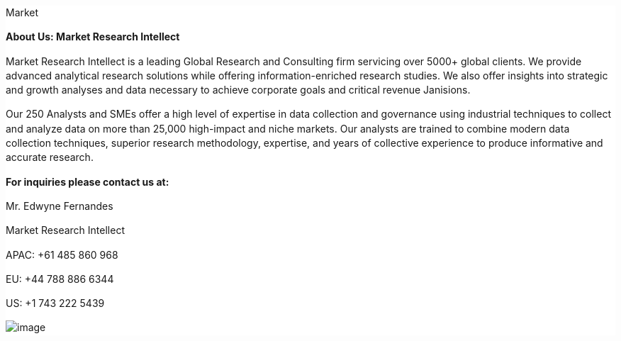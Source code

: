 Market</a></span></p><p><strong><span class="font-[700]">About Us: Market Research Intellect</span></strong></p><p><span class="">Market Research Intellect is a leading Global Research and Consulting firm servicing over 5000+ global clients. We provide advanced analytical research solutions while offering information-enriched research studies.&nbsp;</span>We also offer insights into strategic and growth analyses and data necessary to achieve corporate goals and critical revenue Janisions.</p><p><span class="">Our 250 Analysts and SMEs offer a high level of expertise in data collection and governance using industrial techniques to collect and analyze data on more than 25,000 high-impact and niche markets. Our analysts are trained to combine modern data collection techniques, superior research methodology, expertise, and years of collective experience to produce informative and accurate research.</span></p><p><strong>For inquiries please contact us at:</strong></p><p>Mr. Edwyne Fernandes</p><p>Market Research Intellect</p><p>APAC: +61 485 860 968</p><p>EU: +44 788 886 6344</p><p>US: +1 743 222 5439</p>
![image](https://github.com/user-attachments/assets/147677dd-ba37-4156-9bc2-3ef8641aee02)
